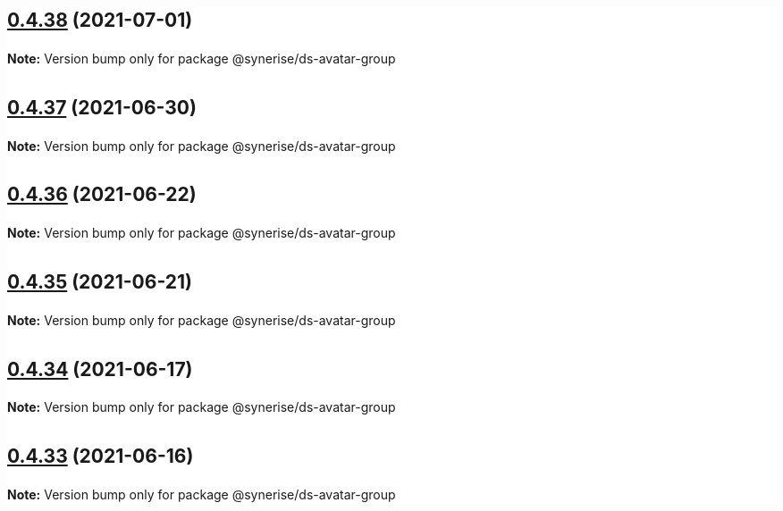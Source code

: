 


## [0.4.38](https://github.com/Synerise/synerise-design/compare/@synerise/ds-avatar-group@0.4.37...@synerise/ds-avatar-group@0.4.38) (2021-07-01)

**Note:** Version bump only for package @synerise/ds-avatar-group





## [0.4.37](https://github.com/Synerise/synerise-design/compare/@synerise/ds-avatar-group@0.4.36...@synerise/ds-avatar-group@0.4.37) (2021-06-30)

**Note:** Version bump only for package @synerise/ds-avatar-group





## [0.4.36](https://github.com/Synerise/synerise-design/compare/@synerise/ds-avatar-group@0.4.35...@synerise/ds-avatar-group@0.4.36) (2021-06-22)

**Note:** Version bump only for package @synerise/ds-avatar-group





## [0.4.35](https://github.com/Synerise/synerise-design/compare/@synerise/ds-avatar-group@0.4.34...@synerise/ds-avatar-group@0.4.35) (2021-06-21)

**Note:** Version bump only for package @synerise/ds-avatar-group





## [0.4.34](https://github.com/Synerise/synerise-design/compare/@synerise/ds-avatar-group@0.4.33...@synerise/ds-avatar-group@0.4.34) (2021-06-17)

**Note:** Version bump only for package @synerise/ds-avatar-group





## [0.4.33](https://github.com/Synerise/synerise-design/compare/@synerise/ds-avatar-group@0.4.32...@synerise/ds-avatar-group@0.4.33) (2021-06-16)

**Note:** Version bump only for package @synerise/ds-avatar-group


